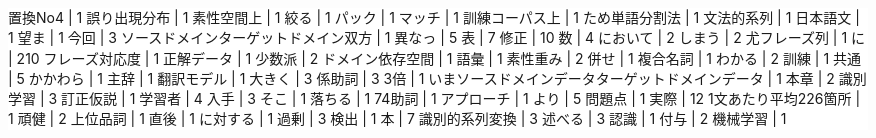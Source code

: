 置換No4 | 1
誤り出現分布 | 1
素性空間上 | 1
絞る | 1
パック | 1
マッチ | 1
訓練コーパス上 | 1
ため単語分割法 | 1
文法的系列 | 1
日本語文 | 1
望ま | 1
今回 | 3
ソースドメインターゲットドメイン双方 | 1
異なっ | 5
表 | 7
修正 | 10
数 | 4
において | 2
しまう | 2
尤フレーズ列 | 1
に | 210
フレーズ対応度 | 1
正解データ | 1
少数派 | 2
ドメイン依存空間 | 1
語彙 | 1
素性重み | 2
併せ | 1
複合名詞 | 1
わかる | 2
訓練 | 1
共通 | 5
かかわら | 1
主辞 | 1
翻訳モデル | 1
大きく | 3
係助詞 | 3
3倍 | 1
いまソースドメインデータターゲットドメインデータ | 1
本章 | 2
識別学習 | 3
訂正仮説 | 1
学習者 | 4
入手 | 3
そこ | 1
落ちる | 1
74助詞 | 1
アプローチ | 1
より | 5
問題点 | 1
実際 | 12
1文あたり平均226箇所 | 1
頑健 | 2
上位品詞 | 1
直後 | 1
に対する | 1
過剰 | 3
検出 | 1
本 | 7
識別的系列変換 | 3
述べる | 3
認識 | 1
付与 | 2
機械学習 | 1